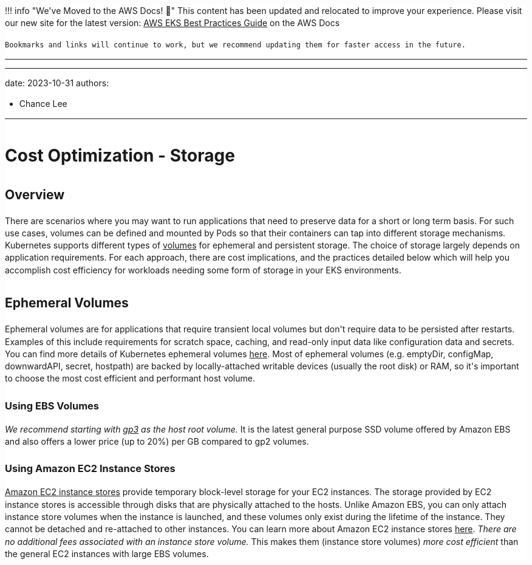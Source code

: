 
!!! info "We've Moved to the AWS Docs! 🚀"
    This content has been updated and relocated to improve your experience. 
    Please visit our new site for the latest version:
    [AWS EKS Best Practices Guide](https://docs.aws.amazon.com/eks/latest/best-practices/cost-opt-storage.html) on the AWS Docs

    Bookmarks and links will continue to work, but we recommend updating them for faster access in the future.

---

---
date: 2023-10-31
authors: 
  - Chance Lee
---
# Cost Optimization - Storage

## Overview

There are scenarios where you may want to run applications that need to preserve data for a short or long term basis. For such use cases, volumes can be defined and mounted by Pods so that their containers can tap into different storage mechanisms. Kubernetes supports different types of [volumes](https://kubernetes.io/docs/concepts/storage/volumes/) for ephemeral and persistent storage. The choice of storage largely depends on application requirements. For each approach, there are cost implications, and the practices detailed below which will help you accomplish cost efficiency for workloads needing some form of storage in your EKS environments. 


## Ephemeral Volumes

Ephemeral volumes are for applications that require transient local volumes but don't require data to be persisted after restarts. Examples of this include requirements for scratch space, caching, and read-only input data like configuration data and secrets. You can find more details of Kubernetes ephemeral volumes [here](https://kubernetes.io/docs/concepts/storage/ephemeral-volumes/). Most of ephemeral volumes (e.g. emptyDir, configMap, downwardAPI, secret, hostpath) are backed by locally-attached writable devices (usually the root disk) or RAM, so it's important to choose the most cost efficient and performant host volume. 


### Using EBS Volumes

*We recommend starting with [gp3](https://aws.amazon.com/ebs/general-purpose/) as the host root volume.* It is the latest general purpose SSD volume offered by Amazon EBS and also offers a lower price (up to 20%) per GB compared to gp2 volumes. 


### Using Amazon EC2 Instance Stores

[Amazon EC2 instance stores](https://docs.aws.amazon.com/AWSEC2/latest/UserGuide/InstanceStorage.html) provide temporary block-level storage for your EC2 instances. The storage provided by EC2 instance stores is accessible through disks that are physically attached to the hosts. Unlike Amazon EBS, you can only attach instance store volumes when the instance is launched, and these volumes only exist during the lifetime of the instance. They cannot be detached and re-attached to other instances. You can learn more about Amazon EC2 instance stores [here](https://docs.aws.amazon.com/AWSEC2/latest/UserGuide/InstanceStorage.html). *There are no additional fees associated with an instance store volume.* This makes them (instance store volumes) _more cost efficient_ than the general EC2 instances with large EBS volumes. 

